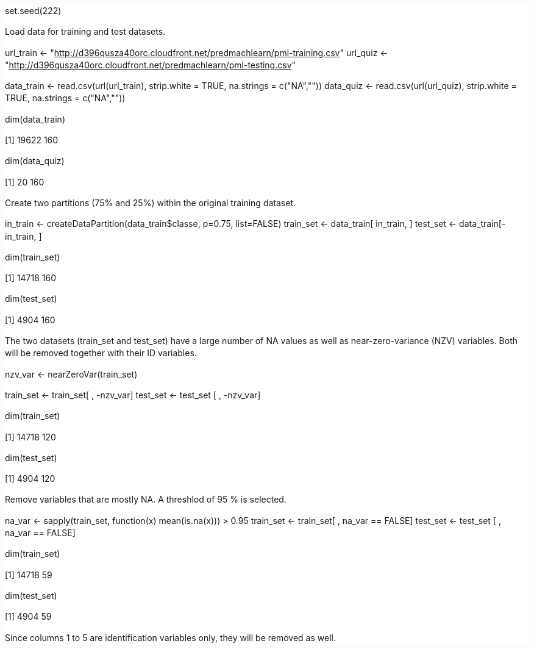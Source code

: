 set.seed(222)

Load data for training and test datasets.

url_train <- "http://d396qusza40orc.cloudfront.net/predmachlearn/pml-training.csv"
url_quiz  <- "http://d396qusza40orc.cloudfront.net/predmachlearn/pml-testing.csv"

data_train <- read.csv(url(url_train), strip.white = TRUE, na.strings = c("NA",""))
data_quiz  <- read.csv(url(url_quiz),  strip.white = TRUE, na.strings = c("NA",""))

dim(data_train)

[1] 19622   160

dim(data_quiz)

[1]  20 160

Create two partitions (75% and 25%) within the original training dataset.

in_train  <- createDataPartition(data_train$classe, p=0.75, list=FALSE)
train_set <- data_train[ in_train, ]
test_set  <- data_train[-in_train, ]

dim(train_set)

[1] 14718   160

dim(test_set)

[1] 4904  160

The two datasets (train_set and test_set) have a large number of NA values as well as near-zero-variance (NZV) variables. Both will be removed together with their ID variables.

nzv_var <- nearZeroVar(train_set)

train_set <- train_set[ , -nzv_var]
test_set  <- test_set [ , -nzv_var]

dim(train_set)

[1] 14718   120

dim(test_set)

[1] 4904  120

Remove variables that are mostly NA. A threshlod of 95 % is selected.

na_var <- sapply(train_set, function(x) mean(is.na(x))) > 0.95
train_set <- train_set[ , na_var == FALSE]
test_set  <- test_set [ , na_var == FALSE]

dim(train_set)

[1] 14718    59

dim(test_set)

[1] 4904   59

Since columns 1 to 5 are identification variables only, they will be removed as well.
